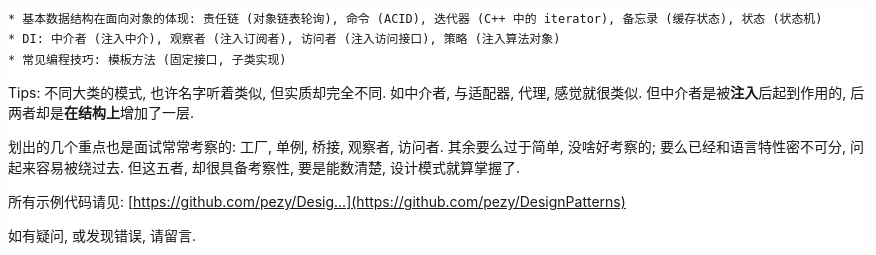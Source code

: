     * 基本数据结构在面向对象的体现: 责任链 (对象链表轮询), 命令 (ACID), 迭代器 (C++ 中的 iterator), 备忘录 (缓存状态), 状态 (状态机)
    * DI: 中介者 (注入中介), 观察者 (注入订阅者), 访问者 (注入访问接口), 策略 (注入算法对象)
    * 常见编程技巧: 模板方法 (固定接口, 子类实现)

Tips: 不同大类的模式, 也许名字听着类似, 但实质却完全不同. 如中介者, 与适配器, 代理, 感觉就很类似. 但中介者是被**注入**后起到作用的, 后两者却是**在结构上**增加了一层.

划出的几个重点也是面试常常考察的: 工厂, 单例, 桥接, 观察者, 访问者. 其余要么过于简单, 没啥好考察的; 要么已经和语言特性密不可分, 问起来容易被绕过去. 但这五者, 却很具备考察性, 要是能数清楚, 设计模式就算掌握了.

所有示例代码请见: [https://github.com/pezy/Desig...](https://github.com/pezy/DesignPatterns)

如有疑问, 或发现错误, 请留言.